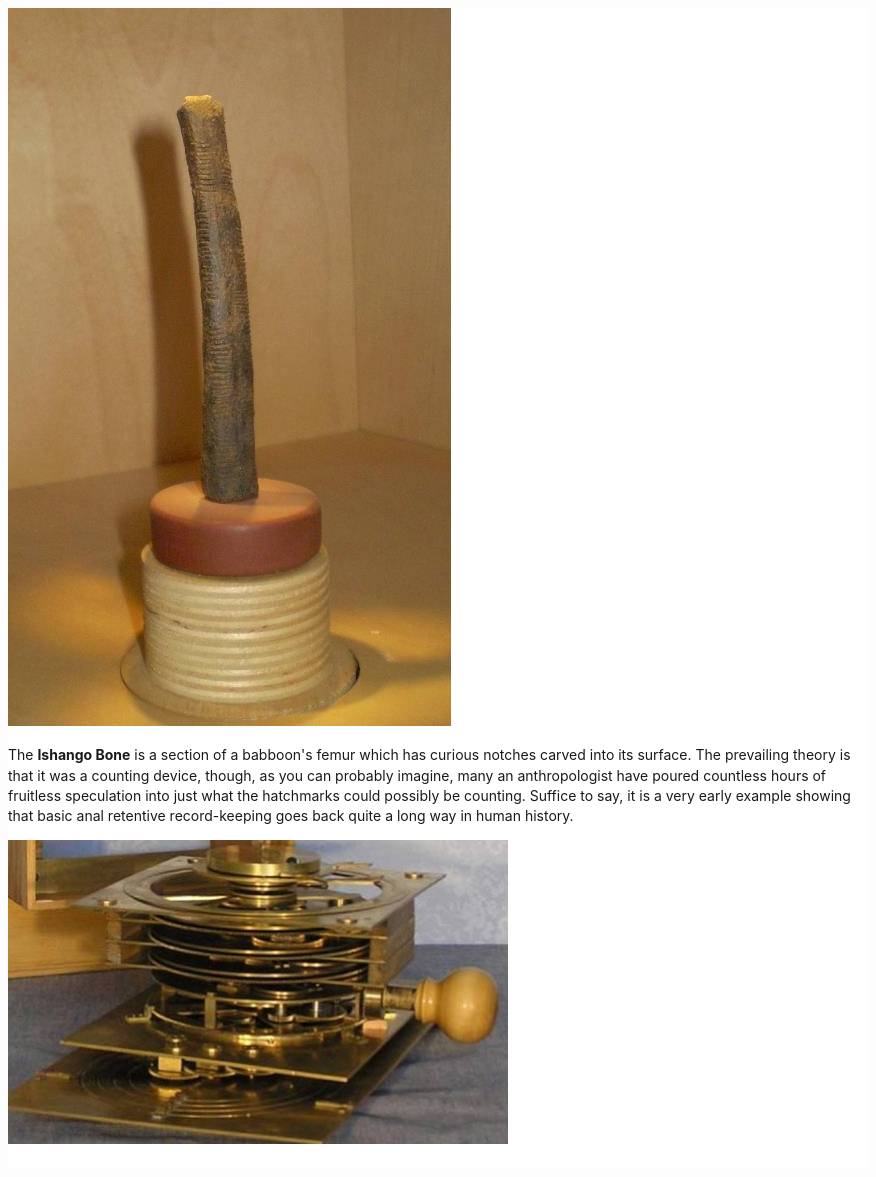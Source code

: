 ![ishango](images/ishango.jpg)

The **Ishango Bone** is a section of a babboon's femur which has curious notches carved into its surface. The prevailing theory is that it was a counting device, though, as you can probably imagine, many an anthropologist have poured countless hours of fruitless speculation into just what the hatchmarks could possibly be counting. Suffice to say, it is a very early example showing that basic anal retentive record-keeping goes back quite a long way in human history.

<img src="images/antikythera.jpg" width=500px /><br /><br />
